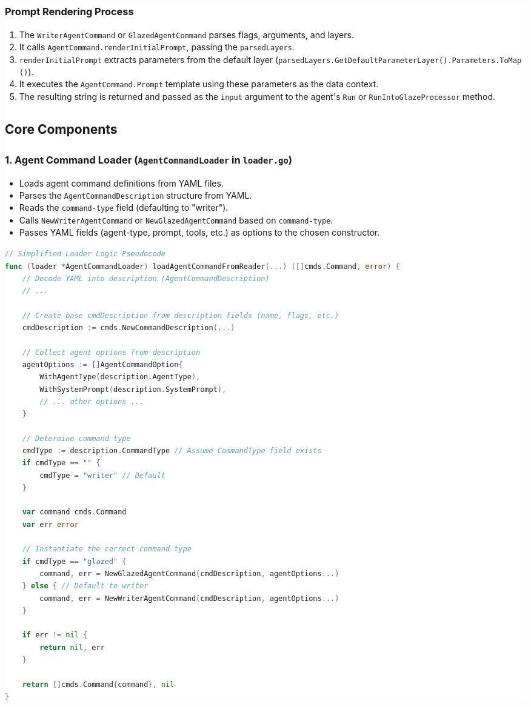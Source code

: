 ### Prompt Rendering Process

1.  The `WriterAgentCommand` or `GlazedAgentCommand` parses flags, arguments, and layers.
2.  It calls `AgentCommand.renderInitialPrompt`, passing the `parsedLayers`.
3.  `renderInitialPrompt` extracts parameters from the default layer (`parsedLayers.GetDefaultParameterLayer().Parameters.ToMap()`).
4.  It executes the `AgentCommand.Prompt` template using these parameters as the data context.
5.  The resulting string is returned and passed as the `input` argument to the agent's `Run` or `RunIntoGlazeProcessor` method.

## Core Components

### 1. Agent Command Loader (`AgentCommandLoader` in `loader.go`)

-   Loads agent command definitions from YAML files.
-   Parses the `AgentCommandDescription` structure from YAML.
-   Reads the `command-type` field (defaulting to "writer").
-   Calls `NewWriterAgentCommand` or `NewGlazedAgentCommand` based on `command-type`.
-   Passes YAML fields (agent-type, prompt, tools, etc.) as options to the chosen constructor.

```go
// Simplified Loader Logic Pseudocode
func (loader *AgentCommandLoader) loadAgentCommandFromReader(...) ([]cmds.Command, error) {
    // Decode YAML into description (AgentCommandDescription)
    // ...

    // Create base cmdDescription from description fields (name, flags, etc.)
    cmdDescription := cmds.NewCommandDescription(...)

    // Collect agent options from description
    agentOptions := []AgentCommandOption{
        WithAgentType(description.AgentType),
        WithSystemPrompt(description.SystemPrompt),
        // ... other options ...
    }

    // Determine command type
    cmdType := description.CommandType // Assume CommandType field exists
    if cmdType == "" {
        cmdType = "writer" // Default
    }

    var command cmds.Command
    var err error

    // Instantiate the correct command type
    if cmdType == "glazed" {
        command, err = NewGlazedAgentCommand(cmdDescription, agentOptions...)
    } else { // Default to writer
        command, err = NewWriterAgentCommand(cmdDescription, agentOptions...)
    }

    if err != nil {
        return nil, err
    }

    return []cmds.Command{command}, nil
}
```
